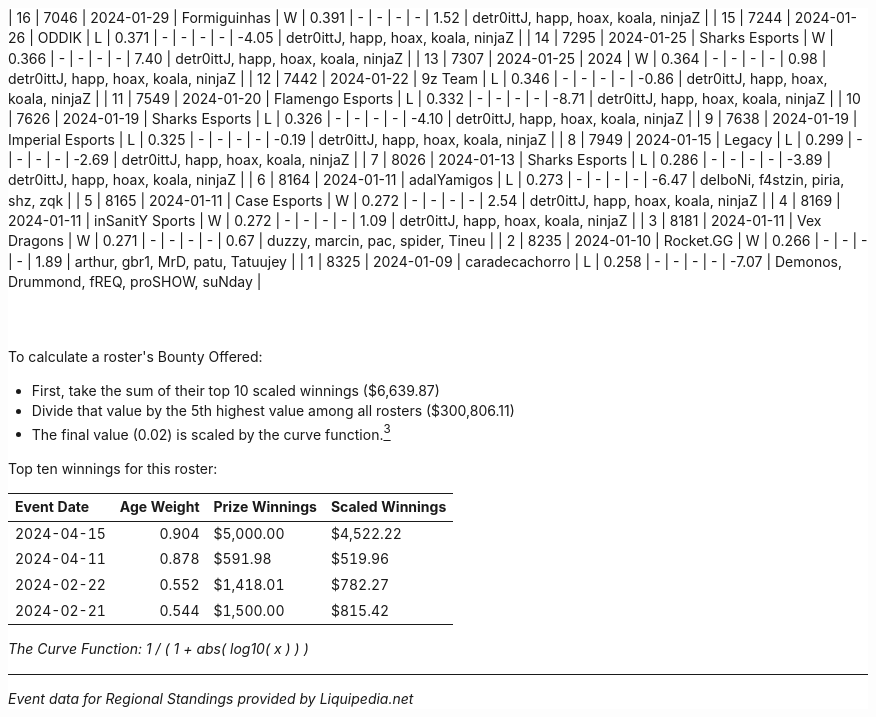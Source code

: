 |           16 |     7046 | 2024-01-29 | Formiguinhas        | W   | 0.391      | -            | -                | -                | -         |     1.52 | detr0ittJ, happ, hoax, koala, ninjaZ     |
|           15 |     7244 | 2024-01-26 | ODDIK               | L   | 0.371      | -            | -                | -                | -         |    -4.05 | detr0ittJ, happ, hoax, koala, ninjaZ     |
|           14 |     7295 | 2024-01-25 | Sharks Esports      | W   | 0.366      | -            | -                | -                | -         |     7.40 | detr0ittJ, happ, hoax, koala, ninjaZ     |
|           13 |     7307 | 2024-01-25 | 2024                | W   | 0.364      | -            | -                | -                | -         |     0.98 | detr0ittJ, happ, hoax, koala, ninjaZ     |
|           12 |     7442 | 2024-01-22 | 9z Team             | L   | 0.346      | -            | -                | -                | -         |    -0.86 | detr0ittJ, happ, hoax, koala, ninjaZ     |
|           11 |     7549 | 2024-01-20 | Flamengo Esports    | L   | 0.332      | -            | -                | -                | -         |    -8.71 | detr0ittJ, happ, hoax, koala, ninjaZ     |
|           10 |     7626 | 2024-01-19 | Sharks Esports      | L   | 0.326      | -            | -                | -                | -         |    -4.10 | detr0ittJ, happ, hoax, koala, ninjaZ     |
|            9 |     7638 | 2024-01-19 | Imperial Esports    | L   | 0.325      | -            | -                | -                | -         |    -0.19 | detr0ittJ, happ, hoax, koala, ninjaZ     |
|            8 |     7949 | 2024-01-15 | Legacy              | L   | 0.299      | -            | -                | -                | -         |    -2.69 | detr0ittJ, happ, hoax, koala, ninjaZ     |
|            7 |     8026 | 2024-01-13 | Sharks Esports      | L   | 0.286      | -            | -                | -                | -         |    -3.89 | detr0ittJ, happ, hoax, koala, ninjaZ     |
|            6 |     8164 | 2024-01-11 | adalYamigos         | L   | 0.273      | -            | -                | -                | -         |    -6.47 | delboNi, f4stzin, piria, shz, zqk        |
|            5 |     8165 | 2024-01-11 | Case Esports        | W   | 0.272      | -            | -                | -                | -         |     2.54 | detr0ittJ, happ, hoax, koala, ninjaZ     |
|            4 |     8169 | 2024-01-11 | inSanitY Sports     | W   | 0.272      | -            | -                | -                | -         |     1.09 | detr0ittJ, happ, hoax, koala, ninjaZ     |
|            3 |     8181 | 2024-01-11 | Vex Dragons         | W   | 0.271      | -            | -                | -                | -         |     0.67 | duzzy, marcin, pac, spider, Tineu        |
|            2 |     8235 | 2024-01-10 | Rocket.GG           | W   | 0.266      | -            | -                | -                | -         |     1.89 | arthur, gbr1, MrD, patu, Tatuujey        |
|            1 |     8325 | 2024-01-09 | caradecachorro      | L   | 0.258      | -            | -                | -                | -         |    -7.07 | Demonos, Drummond, fREQ, proSHOW, suNday |

<br />
<span id="table2"></span><br />
To calculate a roster's Bounty Offered:<br />

- First, take the sum of their top 10 scaled winnings ($6,639.87)
- Divide that value by the 5th highest value among all rosters ($300,806.11)
- The final value (0.02) is scaled by the curve function.[<sup>3</sup>](#curveFunction)

Top ten winnings for this roster:<br />

| Event Date | Age Weight | Prize Winnings | Scaled Winnings |
| :- | -: | :- | :- |
| 2024-04-15 |      0.904 | $5,000.00      | $4,522.22       |
| 2024-04-11 |      0.878 | $591.98        | $519.96         |
| 2024-02-22 |      0.552 | $1,418.01      | $782.27         |
| 2024-02-21 |      0.544 | $1,500.00      | $815.42         |


<span id="curveFunction"></span>_The Curve Function: 1 / ( 1 + abs( log10( x ) ) )_<br />

---
_Event data for Regional Standings provided by Liquipedia.net_<br />
